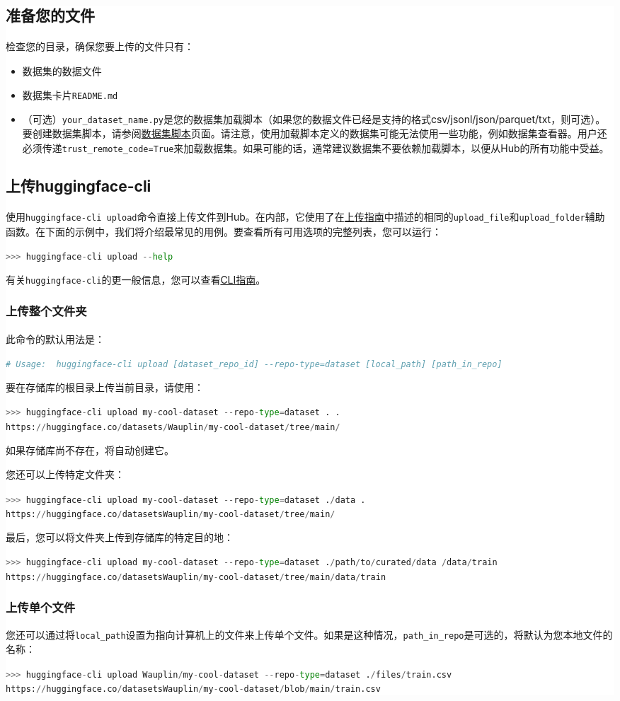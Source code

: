 ## 准备您的文件

检查您的目录，确保您要上传的文件只有：

+   数据集的数据文件

+   数据集卡片`README.md`

+   （可选）`your_dataset_name.py`是您的数据集加载脚本（如果您的数据文件已经是支持的格式csv/jsonl/json/parquet/txt，则可选）。要创建数据集脚本，请参阅[数据集脚本](dataset_script)页面。请注意，使用加载脚本定义的数据集可能无法使用一些功能，例如数据集查看器。用户还必须传递`trust_remote_code=True`来加载数据集。如果可能的话，通常建议数据集不要依赖加载脚本，以便从Hub的所有功能中受益。

## 上传huggingface-cli

使用`huggingface-cli upload`命令直接上传文件到Hub。在内部，它使用了在[上传指南](../huggingface_hub/guides/upload)中描述的相同的`upload_file`和`upload_folder`辅助函数。在下面的示例中，我们将介绍最常见的用例。要查看所有可用选项的完整列表，您可以运行：

```py
>>> huggingface-cli upload --help
```

有关`huggingface-cli`的更一般信息，您可以查看[CLI指南](../huggingface_hub/guides/cli)。

### 上传整个文件夹

此命令的默认用法是：

```py
# Usage:  huggingface-cli upload [dataset_repo_id] --repo-type=dataset [local_path] [path_in_repo]
```

要在存储库的根目录上传当前目录，请使用：

```py
>>> huggingface-cli upload my-cool-dataset --repo-type=dataset . .
https://huggingface.co/datasets/Wauplin/my-cool-dataset/tree/main/
```

如果存储库尚不存在，将自动创建它。

您还可以上传特定文件夹：

```py
>>> huggingface-cli upload my-cool-dataset --repo-type=dataset ./data .
https://huggingface.co/datasetsWauplin/my-cool-dataset/tree/main/
```

最后，您可以将文件夹上传到存储库的特定目的地：

```py
>>> huggingface-cli upload my-cool-dataset --repo-type=dataset ./path/to/curated/data /data/train
https://huggingface.co/datasetsWauplin/my-cool-dataset/tree/main/data/train
```

### 上传单个文件

您还可以通过将`local_path`设置为指向计算机上的文件来上传单个文件。如果是这种情况，`path_in_repo`是可选的，将默认为您本地文件的名称：

```py
>>> huggingface-cli upload Wauplin/my-cool-dataset --repo-type=dataset ./files/train.csv
https://huggingface.co/datasetsWauplin/my-cool-dataset/blob/main/train.csv
```
